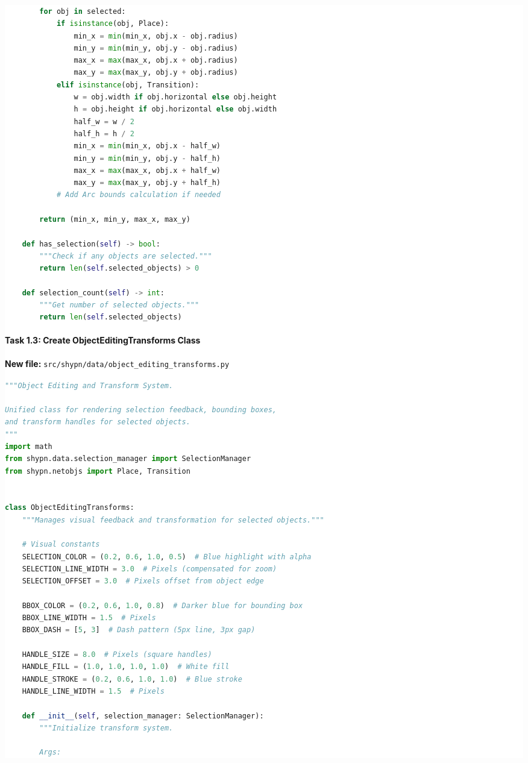 ```python
        for obj in selected:
            if isinstance(obj, Place):
                min_x = min(min_x, obj.x - obj.radius)
                min_y = min(min_y, obj.y - obj.radius)
                max_x = max(max_x, obj.x + obj.radius)
                max_y = max(max_y, obj.y + obj.radius)
            elif isinstance(obj, Transition):
                w = obj.width if obj.horizontal else obj.height
                h = obj.height if obj.horizontal else obj.width
                half_w = w / 2
                half_h = h / 2
                min_x = min(min_x, obj.x - half_w)
                min_y = min(min_y, obj.y - half_h)
                max_x = max(max_x, obj.x + half_w)
                max_y = max(max_y, obj.y + half_h)
            # Add Arc bounds calculation if needed
        
        return (min_x, min_y, max_x, max_y)
    
    def has_selection(self) -> bool:
        """Check if any objects are selected."""
        return len(self.selected_objects) > 0
    
    def selection_count(self) -> int:
        """Get number of selected objects."""
        return len(self.selected_objects)
```

#### Task 1.3: Create ObjectEditingTransforms Class

**New file:** `src/shypn/data/object_editing_transforms.py`

```python
"""Object Editing and Transform System.

Unified class for rendering selection feedback, bounding boxes,
and transform handles for selected objects.
"""
import math
from shypn.data.selection_manager import SelectionManager
from shypn.netobjs import Place, Transition


class ObjectEditingTransforms:
    """Manages visual feedback and transformation for selected objects."""
    
    # Visual constants
    SELECTION_COLOR = (0.2, 0.6, 1.0, 0.5)  # Blue highlight with alpha
    SELECTION_LINE_WIDTH = 3.0  # Pixels (compensated for zoom)
    SELECTION_OFFSET = 3.0  # Pixels offset from object edge
    
    BBOX_COLOR = (0.2, 0.6, 1.0, 0.8)  # Darker blue for bounding box
    BBOX_LINE_WIDTH = 1.5  # Pixels
    BBOX_DASH = [5, 3]  # Dash pattern (5px line, 3px gap)
    
    HANDLE_SIZE = 8.0  # Pixels (square handles)
    HANDLE_FILL = (1.0, 1.0, 1.0, 1.0)  # White fill
    HANDLE_STROKE = (0.2, 0.6, 1.0, 1.0)  # Blue stroke
    HANDLE_LINE_WIDTH = 1.5  # Pixels
    
    def __init__(self, selection_manager: SelectionManager):
        """Initialize transform system.
        
        Args:
```
